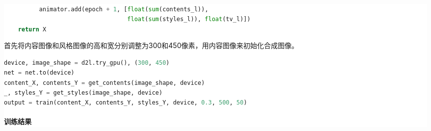 ```python
          animator.add(epoch + 1, [float(sum(contents_l)),
                                   float(sum(styles_l)), float(tv_l)])
    return X
```

首先将内容图像和风格图像的高和宽分别调整为300和450像素，用内容图像来初始化合成图像。

```python
device, image_shape = d2l.try_gpu(), (300, 450)
net = net.to(device)
content_X, contents_Y = get_contents(image_shape, device)
_, styles_Y = get_styles(image_shape, device)
output = train(content_X, contents_Y, styles_Y, device, 0.3, 500, 50)
```

#### 训练结果